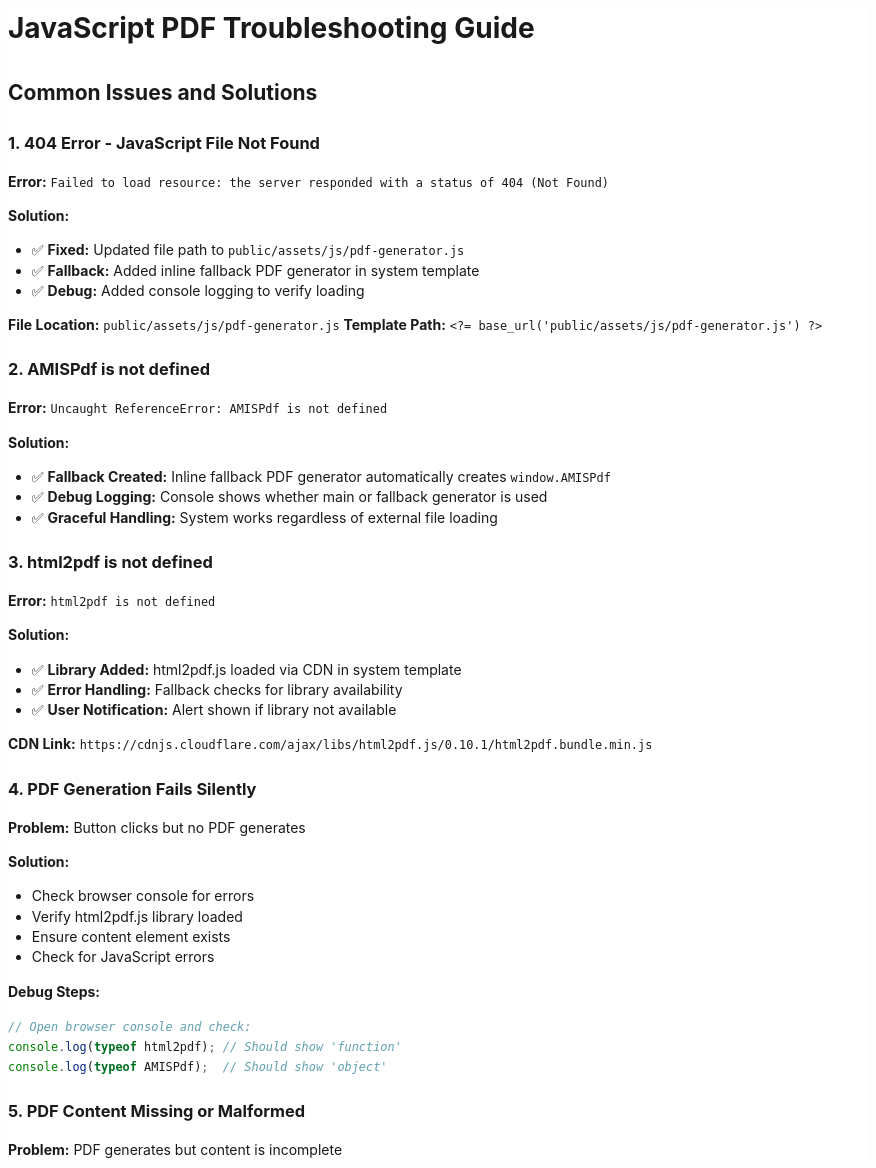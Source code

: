 # JavaScript PDF Troubleshooting Guide

## Common Issues and Solutions

### 1. **404 Error - JavaScript File Not Found**
**Error:** `Failed to load resource: the server responded with a status of 404 (Not Found)`

**Solution:**
- ✅ **Fixed:** Updated file path to `public/assets/js/pdf-generator.js`
- ✅ **Fallback:** Added inline fallback PDF generator in system template
- ✅ **Debug:** Added console logging to verify loading

**File Location:** `public/assets/js/pdf-generator.js`
**Template Path:** `<?= base_url('public/assets/js/pdf-generator.js') ?>`

### 2. **AMISPdf is not defined**
**Error:** `Uncaught ReferenceError: AMISPdf is not defined`

**Solution:**
- ✅ **Fallback Created:** Inline fallback PDF generator automatically creates `window.AMISPdf`
- ✅ **Debug Logging:** Console shows whether main or fallback generator is used
- ✅ **Graceful Handling:** System works regardless of external file loading

### 3. **html2pdf is not defined**
**Error:** `html2pdf is not defined`

**Solution:**
- ✅ **Library Added:** html2pdf.js loaded via CDN in system template
- ✅ **Error Handling:** Fallback checks for library availability
- ✅ **User Notification:** Alert shown if library not available

**CDN Link:** `https://cdnjs.cloudflare.com/ajax/libs/html2pdf.js/0.10.1/html2pdf.bundle.min.js`

### 4. **PDF Generation Fails Silently**
**Problem:** Button clicks but no PDF generates

**Solution:**
- Check browser console for errors
- Verify html2pdf.js library loaded
- Ensure content element exists
- Check for JavaScript errors

**Debug Steps:**
```javascript
// Open browser console and check:
console.log(typeof html2pdf); // Should show 'function'
console.log(typeof AMISPdf);  // Should show 'object'
```

### 5. **PDF Content Missing or Malformed**
**Problem:** PDF generates but content is incomplete
